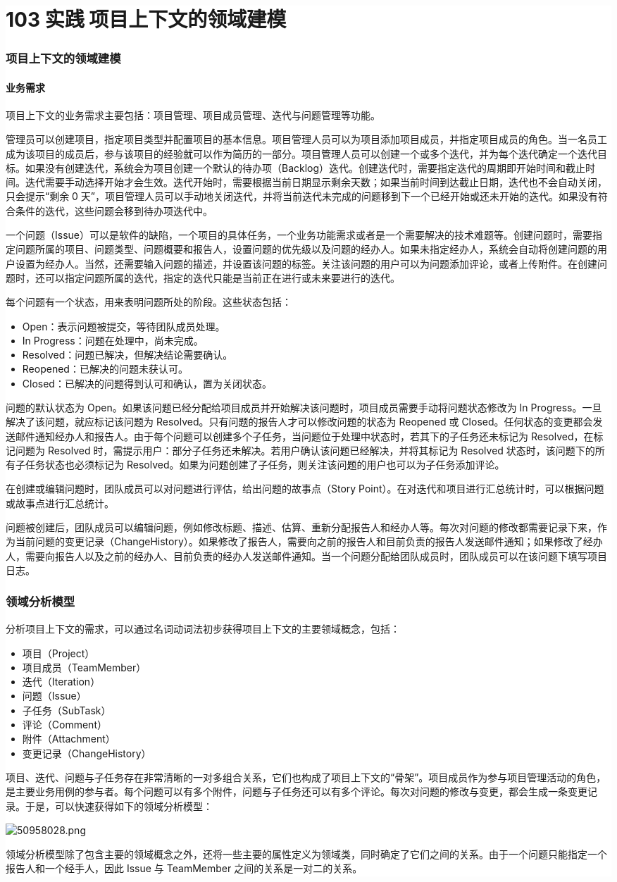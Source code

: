 # 103 实践 项目上下文的领域建模

### 项目上下文的领域建模

#### **业务需求**

项目上下文的业务需求主要包括：项目管理、项目成员管理、迭代与问题管理等功能。

管理员可以创建项目，指定项目类型并配置项目的基本信息。项目管理人员可以为项目添加项目成员，并指定项目成员的角色。当一名员工成为该项目的成员后，参与该项目的经验就可以作为简历的一部分。项目管理人员可以创建一个或多个迭代，并为每个迭代确定一个迭代目标。如果没有创建迭代，系统会为项目创建一个默认的待办项（Backlog）迭代。创建迭代时，需要指定迭代的周期即开始时间和截止时间。迭代需要手动选择开始才会生效。迭代开始时，需要根据当前日期显示剩余天数；如果当前时间到达截止日期，迭代也不会自动关闭，只会提示“剩余 0 天”，项目管理人员可以手动地关闭迭代，并将当前迭代未完成的问题移到下一个已经开始或还未开始的迭代。如果没有符合条件的迭代，这些问题会移到待办项迭代中。

一个问题（Issue）可以是软件的缺陷，一个项目的具体任务，一个业务功能需求或者是一个需要解决的技术难题等。创建问题时，需要指定问题所属的项目、问题类型、问题概要和报告人，设置问题的优先级以及问题的经办人。如果未指定经办人，系统会自动将创建问题的用户设置为经办人。当然，还需要输入问题的描述，并设置该问题的标签。关注该问题的用户可以为问题添加评论，或者上传附件。在创建问题时，还可以指定问题所属的迭代，指定的迭代只能是当前正在进行或未来要进行的迭代。

每个问题有一个状态，用来表明问题所处的阶段。这些状态包括：

- Open：表示问题被提交，等待团队成员处理。
- In Progress：问题在处理中，尚未完成。
- Resolved：问题已解决，但解决结论需要确认。
- Reopened：已解决的问题未获认可。
- Closed：已解决的问题得到认可和确认，置为关闭状态。

问题的默认状态为 Open。如果该问题已经分配给项目成员并开始解决该问题时，项目成员需要手动将问题状态修改为 In Progress。一旦解决了该问题，就应标记该问题为 Resolved。只有问题的报告人才可以修改问题的状态为 Reopened 或 Closed。任何状态的变更都会发送邮件通知经办人和报告人。由于每个问题可以创建多个子任务，当问题位于处理中状态时，若其下的子任务还未标记为 Resolved，在标记问题为 Resolved 时，需提示用户：部分子任务还未解决。若用户确认该问题已经解决，并将其标记为 Resolved 状态时，该问题下的所有子任务状态也必须标记为 Resolved。如果为问题创建了子任务，则关注该问题的用户也可以为子任务添加评论。

在创建或编辑问题时，团队成员可以对问题进行评估，给出问题的故事点（Story Point）。在对迭代和项目进行汇总统计时，可以根据问题或故事点进行汇总统计。

问题被创建后，团队成员可以编辑问题，例如修改标题、描述、估算、重新分配报告人和经办人等。每次对问题的修改都需要记录下来，作为当前问题的变更记录（ChangeHistory）。如果修改了报告人，需要向之前的报告人和目前负责的报告人发送邮件通知；如果修改了经办人，需要向报告人以及之前的经办人、目前负责的经办人发送邮件通知。当一个问题分配给团队成员时，团队成员可以在该问题下填写项目日志。

### 领域分析模型

分析项目上下文的需求，可以通过名词动词法初步获得项目上下文的主要领域概念，包括：

- 项目（Project）
- 项目成员（TeamMember）
- 迭代（Iteration）
- 问题（Issue）
- 子任务（SubTask）
- 评论（Comment）
- 附件（Attachment）
- 变更记录（ChangeHistory）

项目、迭代、问题与子任务存在非常清晰的一对多组合关系，它们也构成了项目上下文的“骨架”。项目成员作为参与项目管理活动的角色，是主要业务用例的参与者。每个问题可以有多个附件，问题与子任务还可以有多个评论。每次对问题的修改与变更，都会生成一条变更记录。于是，可以快速获得如下的领域分析模型：

![50958028.png](https://tva1.sinaimg.cn/large/008vxvgGgy1h84ivwoq8zj30ya0n2myk.jpg)

领域分析模型除了包含主要的领域概念之外，还将一些主要的属性定义为领域类，同时确定了它们之间的关系。由于一个问题只能指定一个报告人和一个经手人，因此 Issue 与 TeamMember 之间的关系是一对二的关系。
